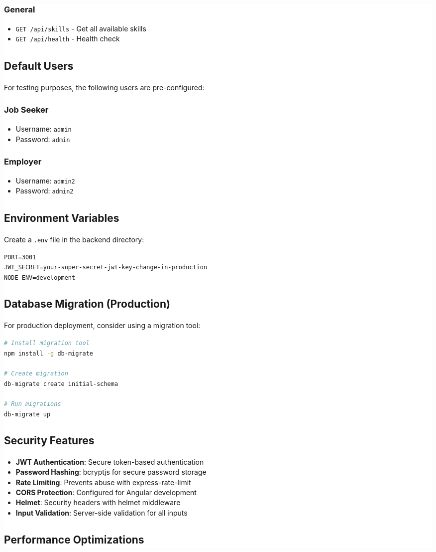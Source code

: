 ### General
- `GET /api/skills` - Get all available skills
- `GET /api/health` - Health check

## Default Users

For testing purposes, the following users are pre-configured:

### Job Seeker
- Username: `admin`
- Password: `admin`

### Employer
- Username: `admin2`
- Password: `admin2`

## Environment Variables

Create a `.env` file in the backend directory:

```env
PORT=3001
JWT_SECRET=your-super-secret-jwt-key-change-in-production
NODE_ENV=development
```

## Database Migration (Production)

For production deployment, consider using a migration tool:

```bash
# Install migration tool
npm install -g db-migrate

# Create migration
db-migrate create initial-schema

# Run migrations
db-migrate up
```

## Security Features

- **JWT Authentication**: Secure token-based authentication
- **Password Hashing**: bcryptjs for secure password storage
- **Rate Limiting**: Prevents abuse with express-rate-limit
- **CORS Protection**: Configured for Angular development
- **Helmet**: Security headers with helmet middleware
- **Input Validation**: Server-side validation for all inputs

## Performance Optimizations
